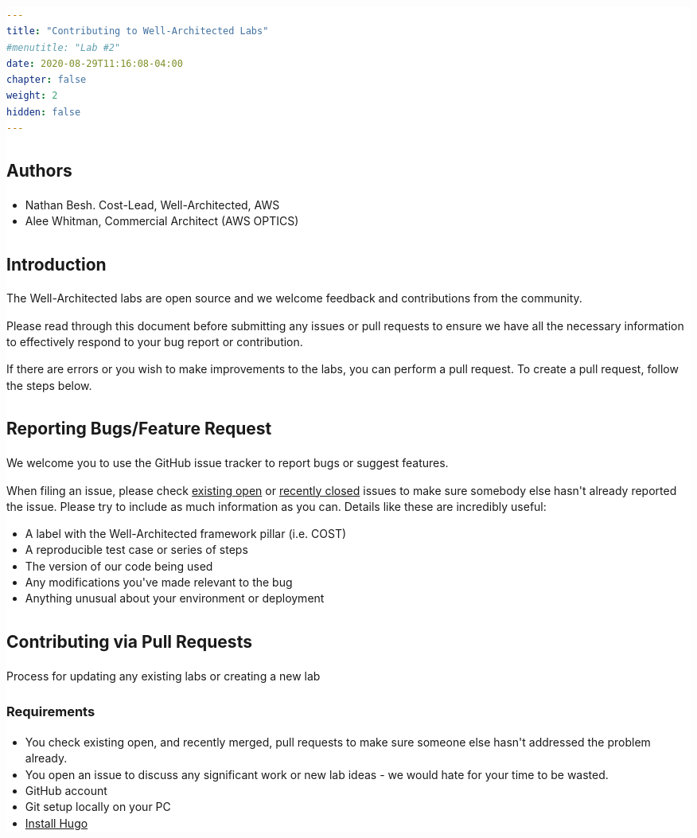 ```yaml
---
title: "Contributing to Well-Architected Labs"
#menutitle: "Lab #2"
date: 2020-08-29T11:16:08-04:00
chapter: false
weight: 2
hidden: false
---
```

## Authors
- Nathan Besh. Cost-Lead, Well-Architected, AWS
- Alee Whitman, Commercial Architect (AWS OPTICS)


## Introduction
The Well-Architected labs are open source and we welcome feedback and contributions from the community. 

Please read through this document before submitting any issues or pull requests to ensure we have all the necessary information to effectively respond to your bug report or contribution. 

If there are errors or you wish to make improvements to the labs, you can perform a pull request. To create a pull request, follow the steps below.

## Reporting Bugs/Feature Request

We welcome you to use the GitHub issue tracker to report bugs or suggest features.

When filing an issue, please check [existing open](https://github.com/awslabs/aws-well-architected-labs/issues) or [recently closed](https://github.com/awslabs/aws-well-architected-labs/issues?utf8=%E2%9C%93&q=is%3Aissue%20is%3Aclosed%20) issues to make sure somebody else hasn't already 
reported the issue. Please try to include as much information as you can. Details like these are incredibly useful:

* A label with the Well-Architected framework pillar (i.e. COST)
* A reproducible test case or series of steps
* The version of our code being used
* Any modifications you've made relevant to the bug
* Anything unusual about your environment or deployment
 

## Contributing via Pull Requests
Process for updating any existing labs or creating a new lab

### Requirements
 - You check existing open, and recently merged, pull requests to make sure someone else hasn't addressed the problem already.
 - You open an issue to discuss any significant work or new lab ideas - we would hate for your time to be wasted.
 - GitHub account
 - Git setup locally on your PC
 - [Install Hugo](https://gohugo.io/getting-started/installing/)
